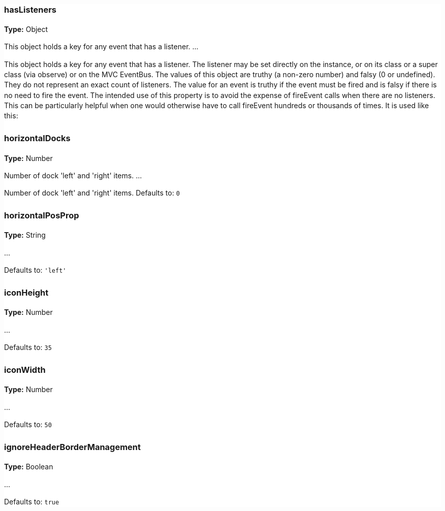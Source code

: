 
### hasListeners

**Type:** Object

This object holds a key for any event that has a listener. ...

This object holds a key for any event that has a listener. The listener may be set directly on the instance, or on its class or a super class (via observe) or on the MVC EventBus. The values of this object are truthy (a non-zero number) and falsy (0 or undefined). They do not represent an exact count of listeners. The value for an event is truthy if the event must be fired and is falsy if there is no need to fire the event. The intended use of this property is to avoid the expense of fireEvent calls when there are no listeners. This can be particularly helpful when one would otherwise have to call fireEvent hundreds or thousands of times. It is used like this:


### horizontalDocks

**Type:** Number

Number of dock 'left' and 'right' items. ...

Number of dock 'left' and 'right' items. Defaults to: `0`


### horizontalPosProp

**Type:** String

...

Defaults to: `'left'`


### iconHeight

**Type:** Number

...

Defaults to: `35`


### iconWidth

**Type:** Number

...

Defaults to: `50`


### ignoreHeaderBorderManagement

**Type:** Boolean

...

Defaults to: `true`
